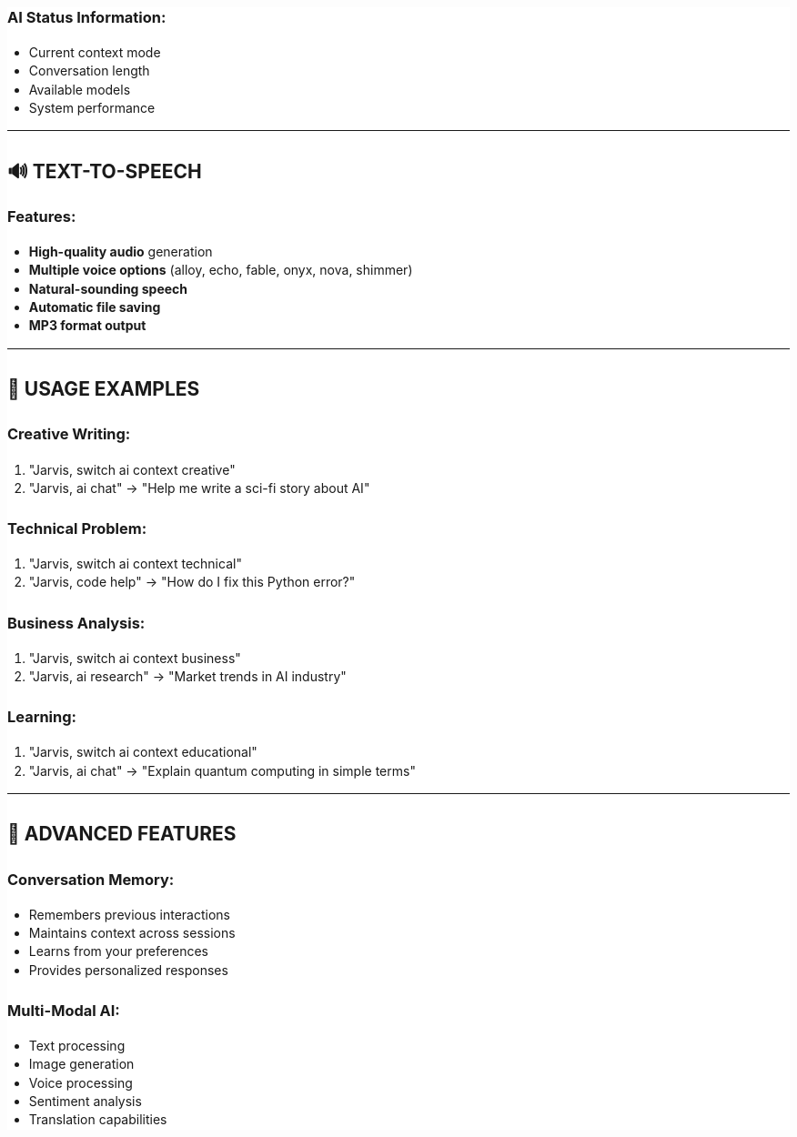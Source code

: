 ### **AI Status Information:**
- Current context mode
- Conversation length
- Available models
- System performance

---

## 🔊 **TEXT-TO-SPEECH**

### **Features:**
- **High-quality audio** generation
- **Multiple voice options** (alloy, echo, fable, onyx, nova, shimmer)
- **Natural-sounding speech**
- **Automatic file saving**
- **MP3 format output**

---

## 🎯 **USAGE EXAMPLES**

### **Creative Writing:**
1. "Jarvis, switch ai context creative"
2. "Jarvis, ai chat" → "Help me write a sci-fi story about AI"

### **Technical Problem:**
1. "Jarvis, switch ai context technical"
2. "Jarvis, code help" → "How do I fix this Python error?"

### **Business Analysis:**
1. "Jarvis, switch ai context business"
2. "Jarvis, ai research" → "Market trends in AI industry"

### **Learning:**
1. "Jarvis, switch ai context educational"
2. "Jarvis, ai chat" → "Explain quantum computing in simple terms"

---

## 🚀 **ADVANCED FEATURES**

### **Conversation Memory:**
- Remembers previous interactions
- Maintains context across sessions
- Learns from your preferences
- Provides personalized responses

### **Multi-Modal AI:**
- Text processing
- Image generation
- Voice processing
- Sentiment analysis
- Translation capabilities
